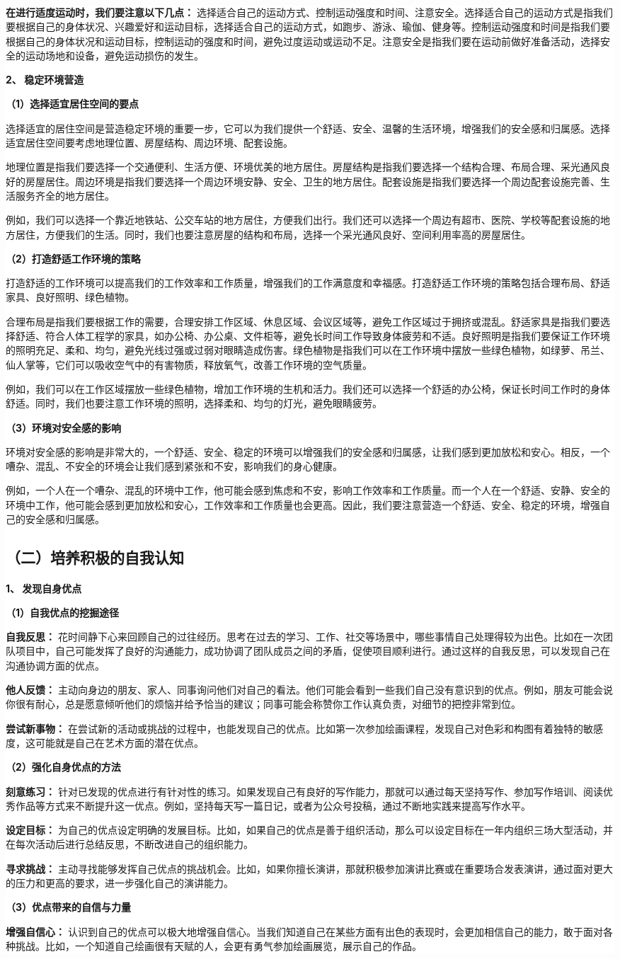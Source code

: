 **在进行适度运动时，我们要注意以下几点：** 选择适合自己的运动方式、控制运动强度和时间、注意安全。选择适合自己的运动方式是指我们要根据自己的身体状况、兴趣爱好和运动目标，选择适合自己的运动方式，如跑步、游泳、瑜伽、健身等。控制运动强度和时间是指我们要根据自己的身体状况和运动目标，控制运动的强度和时间，避免过度运动或运动不足。注意安全是指我们要在运动前做好准备活动，选择安全的运动场地和设备，避免运动损伤的发生。

**2、 稳定环境营造** 

**（1）选择适宜居住空间的要点** 

选择适宜的居住空间是营造稳定环境的重要一步，它可以为我们提供一个舒适、安全、温馨的生活环境，增强我们的安全感和归属感。选择适宜居住空间要考虑地理位置、房屋结构、周边环境、配套设施。

地理位置是指我们要选择一个交通便利、生活方便、环境优美的地方居住。房屋结构是指我们要选择一个结构合理、布局合理、采光通风良好的房屋居住。周边环境是指我们要选择一个周边环境安静、安全、卫生的地方居住。配套设施是指我们要选择一个周边配套设施完善、生活服务齐全的地方居住。

例如，我们可以选择一个靠近地铁站、公交车站的地方居住，方便我们出行。我们还可以选择一个周边有超市、医院、学校等配套设施的地方居住，方便我们的生活。同时，我们也要注意房屋的结构和布局，选择一个采光通风良好、空间利用率高的房屋居住。

**（2）打造舒适工作环境的策略** 

打造舒适的工作环境可以提高我们的工作效率和工作质量，增强我们的工作满意度和幸福感。打造舒适工作环境的策略包括合理布局、舒适家具、良好照明、绿色植物。

合理布局是指我们要根据工作的需要，合理安排工作区域、休息区域、会议区域等，避免工作区域过于拥挤或混乱。舒适家具是指我们要选择舒适、符合人体工程学的家具，如办公椅、办公桌、文件柜等，避免长时间工作导致身体疲劳和不适。良好照明是指我们要保证工作环境的照明充足、柔和、均匀，避免光线过强或过弱对眼睛造成伤害。绿色植物是指我们可以在工作环境中摆放一些绿色植物，如绿萝、吊兰、仙人掌等，它们可以吸收空气中的有害物质，释放氧气，改善工作环境的空气质量。

例如，我们可以在工作区域摆放一些绿色植物，增加工作环境的生机和活力。我们还可以选择一个舒适的办公椅，保证长时间工作时的身体舒适。同时，我们也要注意工作环境的照明，选择柔和、均匀的灯光，避免眼睛疲劳。

**（3）环境对安全感的影响** 

环境对安全感的影响是非常大的，一个舒适、安全、稳定的环境可以增强我们的安全感和归属感，让我们感到更加放松和安心。相反，一个嘈杂、混乱、不安全的环境会让我们感到紧张和不安，影响我们的身心健康。

例如，一个人在一个嘈杂、混乱的环境中工作，他可能会感到焦虑和不安，影响工作效率和工作质量。而一个人在一个舒适、安静、安全的环境中工作，他可能会感到更加放松和安心，工作效率和工作质量也会更高。因此，我们要注意营造一个舒适、安全、稳定的环境，增强自己的安全感和归属感。

## （二）培养积极的自我认知

**1、 发现自身优点** 

**（1）自我优点的挖掘途径** 

**自我反思：** 花时间静下心来回顾自己的过往经历。思考在过去的学习、工作、社交等场景中，哪些事情自己处理得较为出色。比如在一次团队项目中，自己可能发挥了良好的沟通能力，成功协调了团队成员之间的矛盾，促使项目顺利进行。通过这样的自我反思，可以发现自己在沟通协调方面的优点。

**他人反馈：** 主动向身边的朋友、家人、同事询问他们对自己的看法。他们可能会看到一些我们自己没有意识到的优点。例如，朋友可能会说你很有耐心，总是愿意倾听他们的烦恼并给予恰当的建议；同事可能会称赞你工作认真负责，对细节的把控非常到位。

**尝试新事物：** 在尝试新的活动或挑战的过程中，也能发现自己的优点。比如第一次参加绘画课程，发现自己对色彩和构图有着独特的敏感度，这可能就是自己在艺术方面的潜在优点。

**（2）强化自身优点的方法** 

**刻意练习：** 针对已发现的优点进行有针对性的练习。如果发现自己有良好的写作能力，那就可以通过每天坚持写作、参加写作培训、阅读优秀作品等方式来不断提升这一优点。例如，坚持每天写一篇日记，或者为公众号投稿，通过不断地实践来提高写作水平。

**设定目标：** 为自己的优点设定明确的发展目标。比如，如果自己的优点是善于组织活动，那么可以设定目标在一年内组织三场大型活动，并在每次活动后进行总结反思，不断改进自己的组织能力。

**寻求挑战：** 主动寻找能够发挥自己优点的挑战机会。比如，如果你擅长演讲，那就积极参加演讲比赛或在重要场合发表演讲，通过面对更大的压力和更高的要求，进一步强化自己的演讲能力。

**（3）优点带来的自信与力量** 

**增强自信心：** 认识到自己的优点可以极大地增强自信心。当我们知道自己在某些方面有出色的表现时，会更加相信自己的能力，敢于面对各种挑战。比如，一个知道自己绘画很有天赋的人，会更有勇气参加绘画展览，展示自己的作品。
